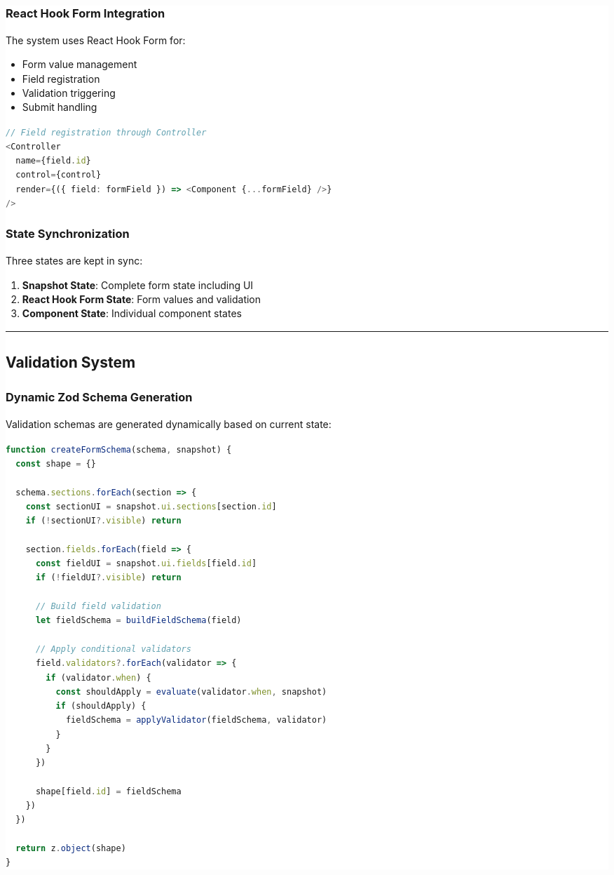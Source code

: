 ### React Hook Form Integration

The system uses React Hook Form for:
- Form value management
- Field registration
- Validation triggering
- Submit handling

```typescript
// Field registration through Controller
<Controller
  name={field.id}
  control={control}
  render={({ field: formField }) => <Component {...formField} />}
/>
```

### State Synchronization

Three states are kept in sync:
1. **Snapshot State**: Complete form state including UI
2. **React Hook Form State**: Form values and validation
3. **Component State**: Individual component states

---

## Validation System

### Dynamic Zod Schema Generation

Validation schemas are generated dynamically based on current state:

```typescript
function createFormSchema(schema, snapshot) {
  const shape = {}
  
  schema.sections.forEach(section => {
    const sectionUI = snapshot.ui.sections[section.id]
    if (!sectionUI?.visible) return
    
    section.fields.forEach(field => {
      const fieldUI = snapshot.ui.fields[field.id]
      if (!fieldUI?.visible) return
      
      // Build field validation
      let fieldSchema = buildFieldSchema(field)
      
      // Apply conditional validators
      field.validators?.forEach(validator => {
        if (validator.when) {
          const shouldApply = evaluate(validator.when, snapshot)
          if (shouldApply) {
            fieldSchema = applyValidator(fieldSchema, validator)
          }
        }
      })
      
      shape[field.id] = fieldSchema
    })
  })
  
  return z.object(shape)
}
```

